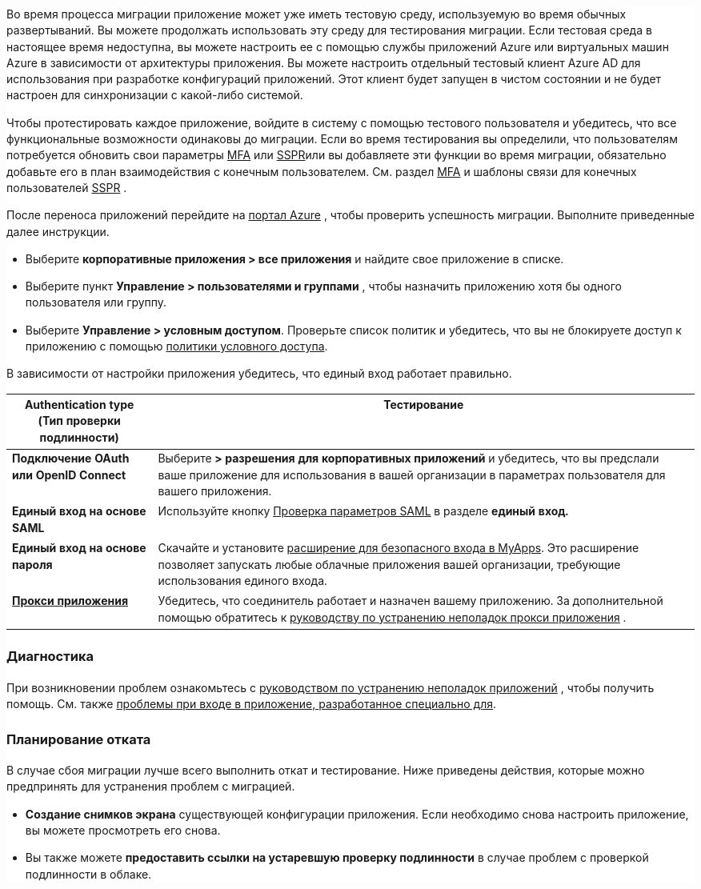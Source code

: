 Во время процесса миграции приложение может уже иметь тестовую среду, используемую во время обычных развертываний. Вы можете продолжать использовать эту среду для тестирования миграции. Если тестовая среда в настоящее время недоступна, вы можете настроить ее с помощью службы приложений Azure или виртуальных машин Azure в зависимости от архитектуры приложения. Вы можете настроить отдельный тестовый клиент Azure AD для использования при разработке конфигураций приложений. Этот клиент будет запущен в чистом состоянии и не будет настроен для синхронизации с какой-либо системой.

Чтобы протестировать каждое приложение, войдите в систему с помощью тестового пользователя и убедитесь, что все функциональные возможности одинаковы до миграции. Если во время тестирования вы определили, что пользователям потребуется обновить свои параметры [MFA](/active-directory/authentication/howto-mfa-userstates) или [SSPR](/azure/active-directory/authentication/quickstart-sspr)или вы добавляете эти функции во время миграции, обязательно добавьте его в план взаимодействия с конечным пользователем. См. раздел [MFA](https://aka.ms/mfatemplates) и шаблоны связи для конечных пользователей [SSPR](https://aka.ms/ssprtemplates) .

После переноса приложений перейдите на [портал Azure](https://aad.portal.azure.com/) , чтобы проверить успешность миграции. Выполните приведенные далее инструкции.

- Выберите **корпоративные приложения &gt; все приложения** и найдите свое приложение в списке.

- Выберите пункт **Управление &gt; пользователями и группами** , чтобы назначить приложению хотя бы одного пользователя или группу.

- Выберите **Управление &gt; условным доступом**. Проверьте список политик и убедитесь, что вы не блокируете доступ к приложению с помощью [политики условного доступа](/azure/active-directory/active-directory-conditional-access-azure-portal).

В зависимости от настройки приложения убедитесь, что единый вход работает правильно.

| Authentication type (Тип проверки подлинности)      | Тестирование                                             |
| ------------------------ | --------------------------------------------------- |
| **Подключение OAuth или OpenID Connect** | Выберите **&gt; разрешения для корпоративных приложений** и убедитесь, что вы предслали ваше приложение для использования в вашей организации в параметрах пользователя для вашего приложения. |
| **Единый вход на основе SAML** | Используйте кнопку [Проверка параметров SAML](/azure/active-directory/develop/howto-v1-debug-saml-sso-issues) в разделе **единый вход.** |
| **Единый вход на основе пароля** | Скачайте и установите [расширение для безопасного входа в MyApps](/azure/active-directory/user-help/active-directory-saas-access-panel-introduction#my-apps-secure-sign-in-extension). Это расширение позволяет запускать любые облачные приложения вашей организации, требующие использования единого входа. |
| **[Прокси приложения](/azure/active-directory/manage-apps/application-proxy)** | Убедитесь, что соединитель работает и назначен вашему приложению. За дополнительной помощью обратитесь к [руководству по устранению неполадок прокси приложения](/azure/active-directory/manage-apps/application-proxy-troubleshoot) . |

### <a name="troubleshoot"></a>Диагностика

При возникновении проблем ознакомьтесь с [руководством по устранению неполадок приложений](https://aka.ms/troubleshoot-apps) , чтобы получить помощь. См. также [проблемы при входе в приложение, разработанное специально для](/azure/active-directory/manage-apps/application-sign-in-problem-custom-dev).

### <a name="plan-rollback"></a>Планирование отката

В случае сбоя миграции лучше всего выполнить откат и тестирование. Ниже приведены действия, которые можно предпринять для устранения проблем с миграцией.

- **Создание снимков экрана** существующей конфигурации приложения. Если необходимо снова настроить приложение, вы можете просмотреть его снова.

- Вы также можете **предоставить ссылки на устаревшую проверку подлинности** в случае проблем с проверкой подлинности в облаке.
